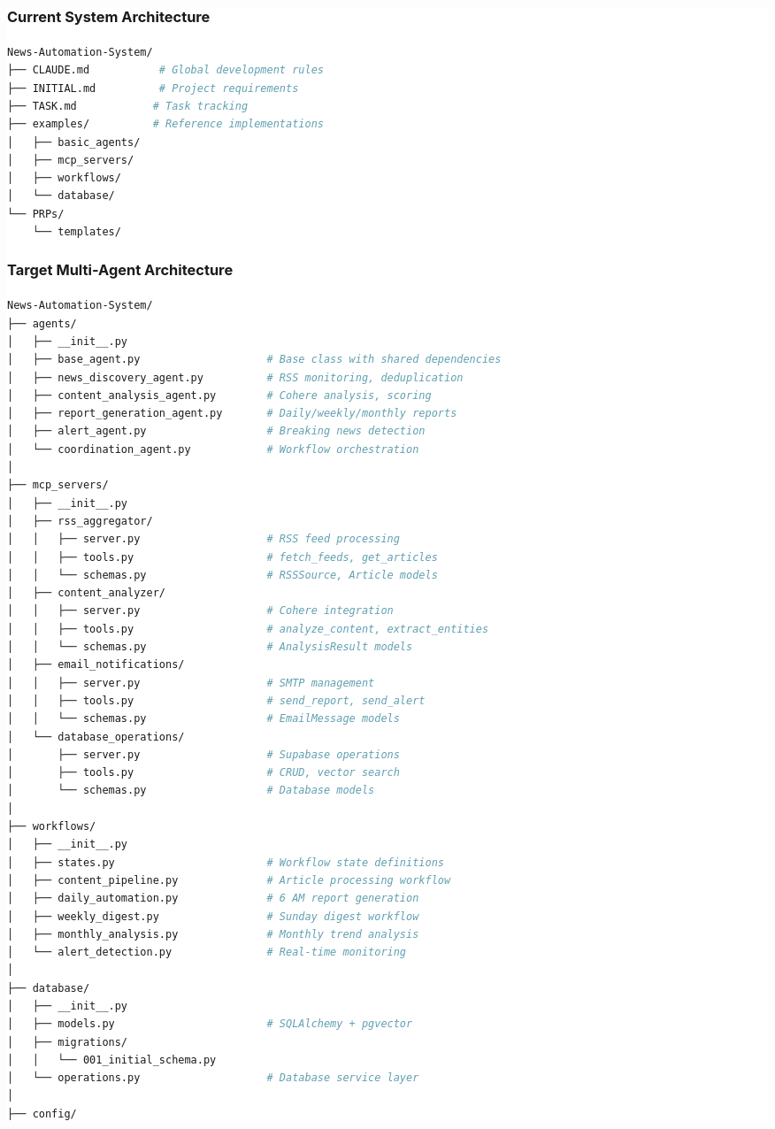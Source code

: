 ### Current System Architecture
```bash
News-Automation-System/
├── CLAUDE.md           # Global development rules
├── INITIAL.md          # Project requirements
├── TASK.md            # Task tracking
├── examples/          # Reference implementations
│   ├── basic_agents/
│   ├── mcp_servers/
│   ├── workflows/
│   └── database/
└── PRPs/
    └── templates/
```

### Target Multi-Agent Architecture
```bash
News-Automation-System/
├── agents/
│   ├── __init__.py
│   ├── base_agent.py                    # Base class with shared dependencies
│   ├── news_discovery_agent.py          # RSS monitoring, deduplication
│   ├── content_analysis_agent.py        # Cohere analysis, scoring
│   ├── report_generation_agent.py       # Daily/weekly/monthly reports
│   ├── alert_agent.py                   # Breaking news detection
│   └── coordination_agent.py            # Workflow orchestration
│
├── mcp_servers/
│   ├── __init__.py
│   ├── rss_aggregator/
│   │   ├── server.py                    # RSS feed processing
│   │   ├── tools.py                     # fetch_feeds, get_articles
│   │   └── schemas.py                   # RSSSource, Article models
│   ├── content_analyzer/
│   │   ├── server.py                    # Cohere integration
│   │   ├── tools.py                     # analyze_content, extract_entities
│   │   └── schemas.py                   # AnalysisResult models
│   ├── email_notifications/
│   │   ├── server.py                    # SMTP management
│   │   ├── tools.py                     # send_report, send_alert
│   │   └── schemas.py                   # EmailMessage models
│   └── database_operations/
│       ├── server.py                    # Supabase operations
│       ├── tools.py                     # CRUD, vector search
│       └── schemas.py                   # Database models
│
├── workflows/
│   ├── __init__.py
│   ├── states.py                        # Workflow state definitions
│   ├── content_pipeline.py              # Article processing workflow
│   ├── daily_automation.py              # 6 AM report generation
│   ├── weekly_digest.py                 # Sunday digest workflow
│   ├── monthly_analysis.py              # Monthly trend analysis
│   └── alert_detection.py               # Real-time monitoring
│
├── database/
│   ├── __init__.py
│   ├── models.py                        # SQLAlchemy + pgvector
│   ├── migrations/
│   │   └── 001_initial_schema.py
│   └── operations.py                    # Database service layer
│
├── config/
```